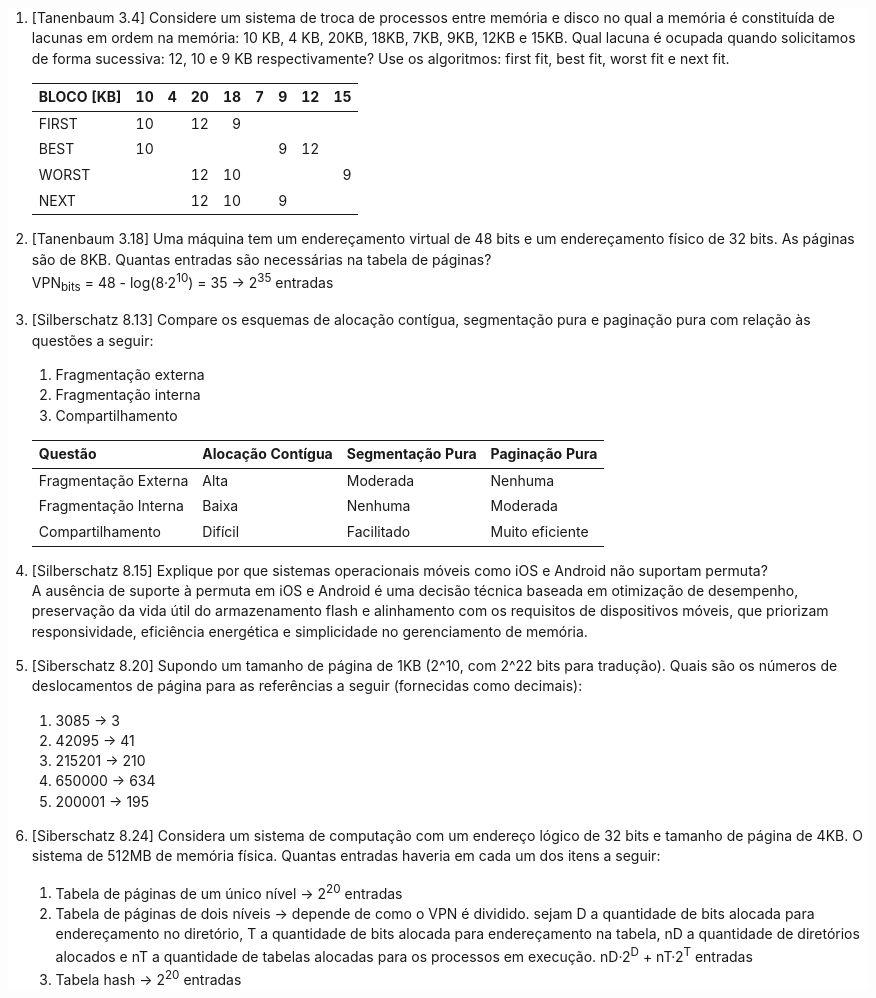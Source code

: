 1. [Tanenbaum 3.4] Considere um sistema de troca de processos entre memória e disco no qual a memória é constituída de lacunas em ordem na memória: 10 KB, 4 KB, 20KB, 18KB, 7KB,  9KB, 12KB e 15KB. Qual lacuna é ocupada quando solicitamos de forma sucessiva: 12, 10 e 9 KB respectivamente? Use os algoritmos: first fit, best fit, worst fit e next fit.

   | BLOCO [KB] 	| 10 	| 4 	| 20 	| 18 	| 7 	| 9 	| 12 	| 15 	|
   |------------	|---:	|--:	|---:	|---:	|--:	|--:	|---:	|---:	|
   | FIRST      	| 10 	|   	| 12 	|  9 	|   	|   	|    	|    	|
   | BEST       	| 10 	|   	|    	|    	|   	| 9 	| 12 	|    	|
   | WORST      	|    	|   	| 12 	| 10 	|   	|   	|    	|  9 	|
   | NEXT       	|    	|   	| 12 	| 10 	|   	| 9 	|    	|    	|

1. [Tanenbaum 3.18] Uma máquina tem um endereçamento virtual de 48 bits e um endereçamento físico de 32 bits. As páginas são de 8KB. Quantas entradas são necessárias na tabela de páginas? <br>
VPN<sub>bits</sub> = 48 - log(8·2<sup>10</sup>) = 35 &rarr; 2<sup>35</sup> entradas

1. [Silberschatz 8.13] Compare os esquemas de alocação contígua, segmentação pura e paginação pura com relação às questões a seguir:
   1. Fragmentação externa
   2. Fragmentação interna
   3. Compartilhamento

   | Questão              | Alocação Contígua | Segmentação Pura | Paginação Pura  |
   |----------------------|-------------------|------------------|-----------------|
   | Fragmentação Externa | Alta              | Moderada         | Nenhuma         |
   | Fragmentação Interna | Baixa             | Nenhuma          | Moderada        |
   | Compartilhamento     | Difícil           | Facilitado       | Muito eficiente |

1. [Silberschatz 8.15] Explique por que sistemas operacionais móveis como iOS e Android não suportam permuta? <br>
A ausência de suporte à permuta em iOS e Android é uma decisão técnica baseada em otimização de desempenho, preservação da vida útil do armazenamento flash e alinhamento com os requisitos de dispositivos móveis, que priorizam responsividade, eficiência energética e simplicidade no gerenciamento de memória.

1. [Siberschatz 8.20] Supondo um tamanho de página de 1KB (2^10, com 2^22 bits para tradução). Quais são os números de deslocamentos de página para as referências a seguir (fornecidas como decimais):
   1. 3085 &rarr; 3
   2. 42095 &rarr; 41
   3. 215201 &rarr; 210
   4. 650000 &rarr; 634
   5. 200001 &rarr; 195


1. [Siberschatz 8.24] Considera um sistema de computação com um endereço lógico de 32 bits e tamanho de página de 4KB. O sistema de 512MB de memória física. Quantas entradas haveria em cada um dos itens a seguir:
   1. Tabela de páginas de um único nível &rarr; 2<sup>20</sup> entradas
   1. Tabela de páginas de dois níveis &rarr; depende de como o VPN é dividido. sejam D a quantidade de bits alocada para endereçamento no diretório, T a quantidade de bits alocada para endereçamento na tabela, nD a quantidade de diretórios alocados e nT a quantidade de tabelas alocadas para os processos em execução. nD·2<sup>D</sup> + nT·2<sup>T</sup> entradas
   1. Tabela hash &rarr; 2<sup>20</sup> entradas
